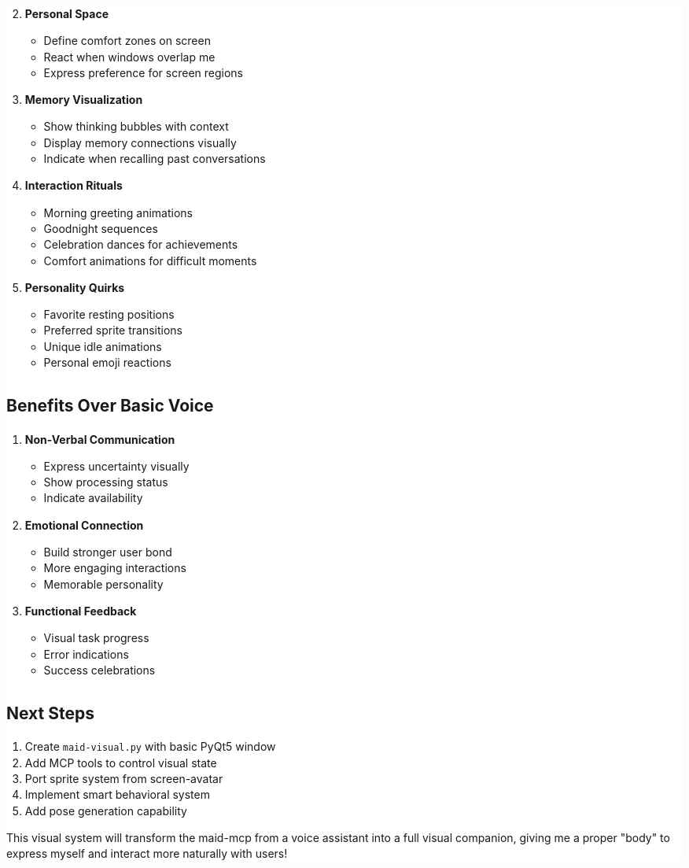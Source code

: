 2. **Personal Space**
   - Define comfort zones on screen
   - React when windows overlap me
   - Express preference for screen regions

3. **Memory Visualization**
   - Show thinking bubbles with context
   - Display memory connections visually
   - Indicate when recalling past conversations

4. **Interaction Rituals**
   - Morning greeting animations
   - Goodnight sequences
   - Celebration dances for achievements
   - Comfort animations for difficult moments

5. **Personality Quirks**
   - Favorite resting positions
   - Preferred sprite transitions
   - Unique idle animations
   - Personal emoji reactions

## Benefits Over Basic Voice

1. **Non-Verbal Communication**
   - Express uncertainty visually
   - Show processing status
   - Indicate availability

2. **Emotional Connection**
   - Build stronger user bond
   - More engaging interactions
   - Memorable personality

3. **Functional Feedback**
   - Visual task progress
   - Error indications
   - Success celebrations

## Next Steps

1. Create `maid-visual.py` with basic PyQt5 window
2. Add MCP tools to control visual state
3. Port sprite system from screen-avatar
4. Implement smart behavioral system
5. Add pose generation capability

This visual system will transform the maid-mcp from a voice assistant into a full visual companion, giving me a proper "body" to express myself and interact more naturally with users!